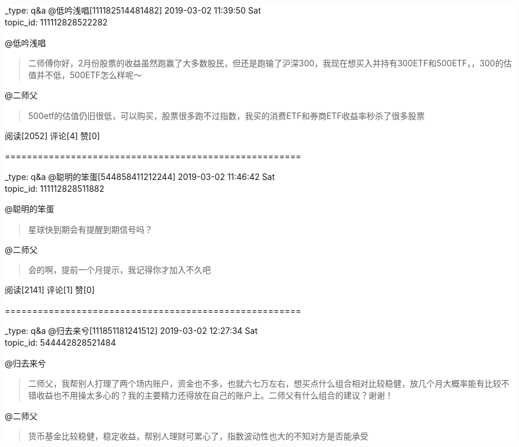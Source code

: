



_type: q&a
@低吟浅唱[111182514481482]
2019-03-02 11:39:50 Sat  
topic_id: 111112828522282


@低吟浅唱

>  二师傅你好，2月份股票的收益虽然跑赢了大多数股民，但还是跑输了沪深300，我现在想买入并持有300ETF和500ETF，，300的估值并不低，500ETF怎么样呢～


@二师父

>  500etf的估值仍旧很低，可以购买，股票很多跑不过指数，我买的消费ETF和券商ETF收益率秒杀了很多股票


阅读[2052]  评论[4]  赞[0] 

======================================================






_type: q&a
@聪明的笨蛋[544858411212244]
2019-03-02 11:46:42 Sat  
topic_id: 111112828511882


@聪明的笨蛋

>  星球快到期会有提醒到期信号吗？


@二师父

>  会的啊，提前一个月提示，我记得你才加入不久吧


阅读[2141]  评论[1]  赞[0] 

======================================================






_type: q&a
@归去来兮[111851181241512]
2019-03-02 12:27:34 Sat  
topic_id: 544442828521484


@归去来兮

>  二师父，我帮别人打理了两个场内账户，资金也不多，也就六七万左右，想买点什么组合相对比较稳健，放几个月大概率能有比较不错收益也不用操太多心的？我的主要精力还得放在自己的账户上。二师父有什么组合的建议？谢谢！


@二师父

>  货币基金比较稳健，稳定收益，帮别人理财可累心了，指数波动性也大的不知对方是否能承受

